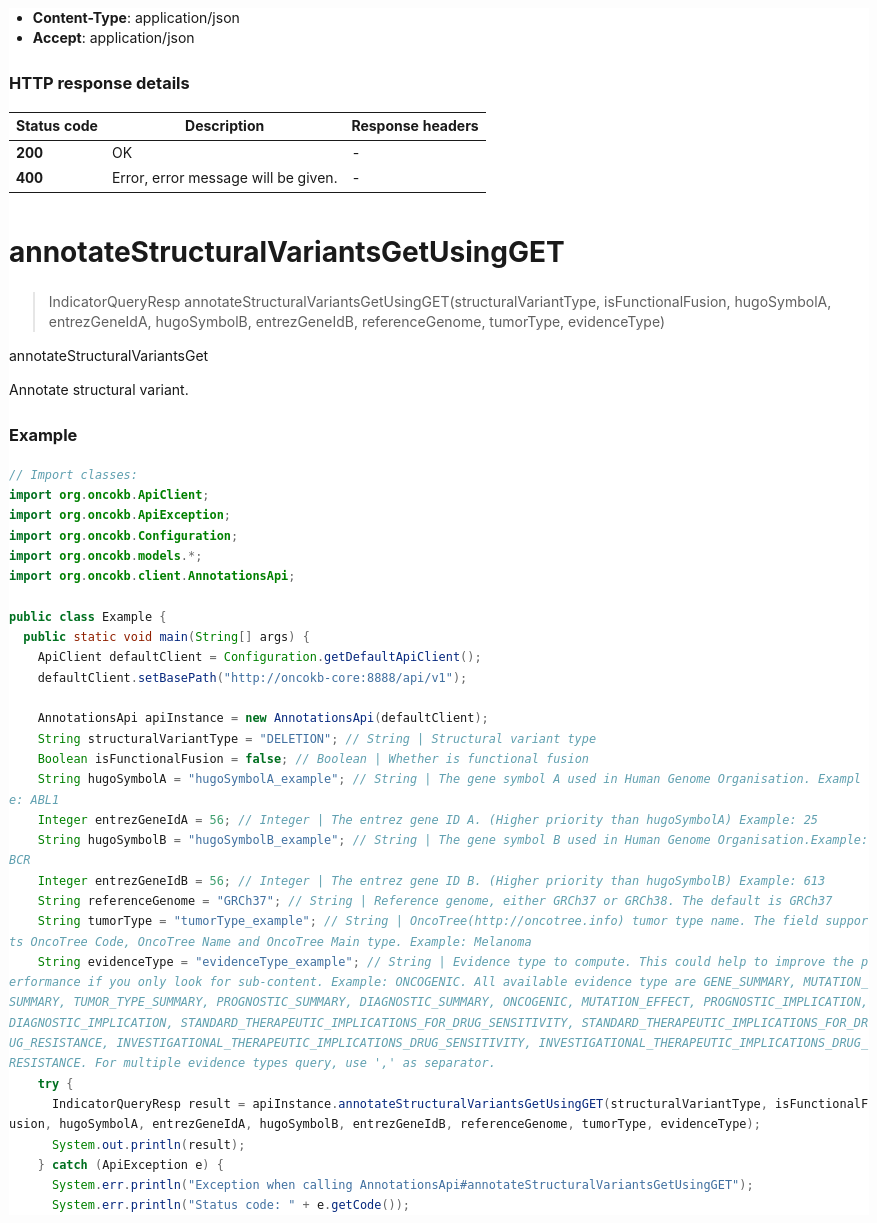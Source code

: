  - **Content-Type**: application/json
 - **Accept**: application/json

### HTTP response details
| Status code | Description | Response headers |
|-------------|-------------|------------------|
**200** | OK |  -  |
**400** | Error, error message will be given. |  -  |

<a name="annotateStructuralVariantsGetUsingGET"></a>
# **annotateStructuralVariantsGetUsingGET**
> IndicatorQueryResp annotateStructuralVariantsGetUsingGET(structuralVariantType, isFunctionalFusion, hugoSymbolA, entrezGeneIdA, hugoSymbolB, entrezGeneIdB, referenceGenome, tumorType, evidenceType)

annotateStructuralVariantsGet

Annotate structural variant.

### Example
```java
// Import classes:
import org.oncokb.ApiClient;
import org.oncokb.ApiException;
import org.oncokb.Configuration;
import org.oncokb.models.*;
import org.oncokb.client.AnnotationsApi;

public class Example {
  public static void main(String[] args) {
    ApiClient defaultClient = Configuration.getDefaultApiClient();
    defaultClient.setBasePath("http://oncokb-core:8888/api/v1");

    AnnotationsApi apiInstance = new AnnotationsApi(defaultClient);
    String structuralVariantType = "DELETION"; // String | Structural variant type
    Boolean isFunctionalFusion = false; // Boolean | Whether is functional fusion
    String hugoSymbolA = "hugoSymbolA_example"; // String | The gene symbol A used in Human Genome Organisation. Example: ABL1
    Integer entrezGeneIdA = 56; // Integer | The entrez gene ID A. (Higher priority than hugoSymbolA) Example: 25
    String hugoSymbolB = "hugoSymbolB_example"; // String | The gene symbol B used in Human Genome Organisation.Example: BCR 
    Integer entrezGeneIdB = 56; // Integer | The entrez gene ID B. (Higher priority than hugoSymbolB) Example: 613
    String referenceGenome = "GRCh37"; // String | Reference genome, either GRCh37 or GRCh38. The default is GRCh37
    String tumorType = "tumorType_example"; // String | OncoTree(http://oncotree.info) tumor type name. The field supports OncoTree Code, OncoTree Name and OncoTree Main type. Example: Melanoma
    String evidenceType = "evidenceType_example"; // String | Evidence type to compute. This could help to improve the performance if you only look for sub-content. Example: ONCOGENIC. All available evidence type are GENE_SUMMARY, MUTATION_SUMMARY, TUMOR_TYPE_SUMMARY, PROGNOSTIC_SUMMARY, DIAGNOSTIC_SUMMARY, ONCOGENIC, MUTATION_EFFECT, PROGNOSTIC_IMPLICATION, DIAGNOSTIC_IMPLICATION, STANDARD_THERAPEUTIC_IMPLICATIONS_FOR_DRUG_SENSITIVITY, STANDARD_THERAPEUTIC_IMPLICATIONS_FOR_DRUG_RESISTANCE, INVESTIGATIONAL_THERAPEUTIC_IMPLICATIONS_DRUG_SENSITIVITY, INVESTIGATIONAL_THERAPEUTIC_IMPLICATIONS_DRUG_RESISTANCE. For multiple evidence types query, use ',' as separator.
    try {
      IndicatorQueryResp result = apiInstance.annotateStructuralVariantsGetUsingGET(structuralVariantType, isFunctionalFusion, hugoSymbolA, entrezGeneIdA, hugoSymbolB, entrezGeneIdB, referenceGenome, tumorType, evidenceType);
      System.out.println(result);
    } catch (ApiException e) {
      System.err.println("Exception when calling AnnotationsApi#annotateStructuralVariantsGetUsingGET");
      System.err.println("Status code: " + e.getCode());
```